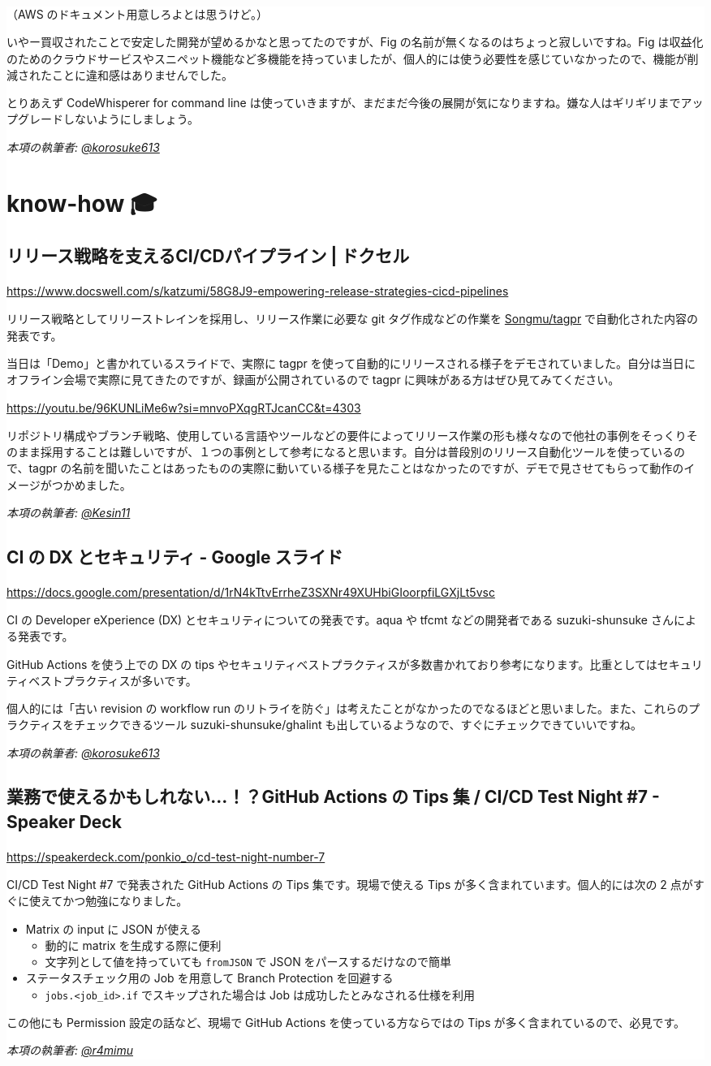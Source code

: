 （AWS のドキュメント用意しろよとは思うけど。）

いやー買収されたことで安定した開発が望めるかなと思ってたのですが、Fig の名前が無くなるのはちょっと寂しいですね。Fig は収益化のためのクラウドサービスやスニペット機能など多機能を持っていましたが、個人的には使う必要性を感じていなかったので、機能が削減されたことに違和感はありませんでした。

とりあえず CodeWhisperer for command line は使っていきますが、まだまだ今後の展開が気になりますね。嫌な人はギリギリまでアップグレードしないようにしましょう。

_本項の執筆者: [@korosuke613](https://zenn.dev/korosuke613)_

[^contribution]: ちなみに僕もコントリビューションしたことがあります。https://github.com/withfig/autocomplete/pulls?q=is%3Apr+author%3Akorosuke613+is%3Aclosed

# know-how 🎓

## リリース戦略を支えるCI/CDパイプライン | ドクセル
https://www.docswell.com/s/katzumi/58G8J9-empowering-release-strategies-cicd-pipelines

リリース戦略としてリリーストレインを採用し、リリース作業に必要な git タグ作成などの作業を [Songmu/tagpr](https://github.com/Songmu/tagpr) で自動化された内容の発表です。

当日は「Demo」と書かれているスライドで、実際に tagpr を使って自動的にリリースされる様子をデモされていました。自分は当日にオフライン会場で実際に見てきたのですが、録画が公開されているので tagpr に興味がある方はぜひ見てみてください。

https://youtu.be/96KUNLiMe6w?si=mnvoPXqgRTJcanCC&t=4303

リポジトリ構成やブランチ戦略、使用している言語やツールなどの要件によってリリース作業の形も様々なので他社の事例をそっくりそのまま採用することは難しいですが、１つの事例として参考になると思います。自分は普段別のリリース自動化ツールを使っているので、tagpr の名前を聞いたことはあったものの実際に動いている様子を見たことはなかったのですが、デモで見させてもらって動作のイメージがつかめました。

_本項の執筆者: [@Kesin11](https://zenn.dev/kesin11)_

## CI の DX とセキュリティ - Google スライド
https://docs.google.com/presentation/d/1rN4kTtvErrheZ3SXNr49XUHbiGIoorpfiLGXjLt5vsc

CI の Developer eXperience (DX) とセキュリティについての発表です。aqua や tfcmt などの開発者である suzuki-shunsuke さんによる発表です。

GitHub Actions を使う上での DX の tips やセキュリティベストプラクティスが多数書かれており参考になります。比重としてはセキュリティベストプラクティスが多いです。

個人的には「古い revision の workflow run のリトライを防ぐ」は考えたことがなかったのでなるほどと思いました。また、これらのプラクティスをチェックできるツール suzuki-shunsuke/ghalint も出しているようなので、すぐにチェックできていいですね。

_本項の執筆者: [@korosuke613](https://zenn.dev/korosuke613)_

## 業務で使えるかもしれない…！？GitHub Actions の Tips 集 / CI/CD Test Night #7 - Speaker Deck
https://speakerdeck.com/ponkio_o/cd-test-night-number-7

CI/CD Test Night #7 で発表された GitHub Actions の Tips 集です。現場で使える Tips が多く含まれています。個人的には次の 2 点がすぐに使えてかつ勉強になりました。

- Matrix の input に JSON が使える
  - 動的に matrix を生成する際に便利
  - 文字列として値を持っていても `fromJSON` で JSON をパースするだけなので簡単
- ステータスチェック用の Job を用意して Branch Protection を回避する
  - `jobs.<job_id>.if` でスキップされた場合は Job は成功したとみなされる仕様を利用

この他にも Permission 設定の話など、現場で GitHub Actions を使っている方ならではの Tips が多く含まれているので、必見です。

_本項の執筆者: [@r4mimu](https://zenn.dev/r4mimu)_


[^sunset_copilot_npm]: ちなみに、プライベートベータの頃は github-copilot-cli という npm パッケージでした。パブリックベータになるに当たって npm パッケージ版は使えなくなりました。
[^scale_set]: [セルフホストランナーのオートスケールを実現するために k8s などのインフラとGitHub自体が協調する新しい仕組み](https://docs.github.com/en/actions/hosting-your-own-runners/managing-self-hosted-runners-with-actions-runner-controller/about-actions-runner-controller) のようです。ちなみに 2024/04 現在、Scale set のための API は非公開となっているため利用しているのはおそらく ARC のみだと思われます。